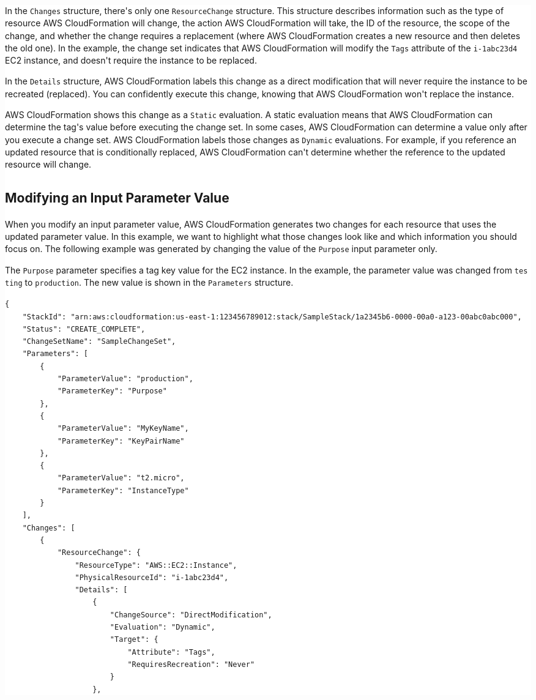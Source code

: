 In the `Changes` structure, there's only one `ResourceChange` structure\. This structure describes information such as the type of resource AWS CloudFormation will change, the action AWS CloudFormation will take, the ID of the resource, the scope of the change, and whether the change requires a replacement \(where AWS CloudFormation creates a new resource and then deletes the old one\)\. In the example, the change set indicates that AWS CloudFormation will modify the `Tags` attribute of the `i-1abc23d4` EC2 instance, and doesn't require the instance to be replaced\.

In the `Details` structure, AWS CloudFormation labels this change as a direct modification that will never require the instance to be recreated \(replaced\)\. You can confidently execute this change, knowing that AWS CloudFormation won't replace the instance\.

AWS CloudFormation shows this change as a `Static` evaluation\. A static evaluation means that AWS CloudFormation can determine the tag's value before executing the change set\. In some cases, AWS CloudFormation can determine a value only after you execute a change set\. AWS CloudFormation labels those changes as `Dynamic` evaluations\. For example, if you reference an updated resource that is conditionally replaced, AWS CloudFormation can't determine whether the reference to the updated resource will change\.

## Modifying an Input Parameter Value<a name="using-cfn-updating-stacks-changesets-samples-modifying-a-single-input-parameter-value"></a>

When you modify an input parameter value, AWS CloudFormation generates two changes for each resource that uses the updated parameter value\. In this example, we want to highlight what those changes look like and which information you should focus on\. The following example was generated by changing the value of the `Purpose` input parameter only\. 

The `Purpose` parameter specifies a tag key value for the EC2 instance\. In the example, the parameter value was changed from `testing` to `production`\. The new value is shown in the `Parameters` structure\.

```
{
    "StackId": "arn:aws:cloudformation:us-east-1:123456789012:stack/SampleStack/1a2345b6-0000-00a0-a123-00abc0abc000",
    "Status": "CREATE_COMPLETE",
    "ChangeSetName": "SampleChangeSet",
    "Parameters": [
        {
            "ParameterValue": "production",
            "ParameterKey": "Purpose"
        },
        {
            "ParameterValue": "MyKeyName",
            "ParameterKey": "KeyPairName"
        },
        {
            "ParameterValue": "t2.micro",
            "ParameterKey": "InstanceType"
        }
    ],
    "Changes": [
        {
            "ResourceChange": {
                "ResourceType": "AWS::EC2::Instance",
                "PhysicalResourceId": "i-1abc23d4",
                "Details": [
                    {
                        "ChangeSource": "DirectModification",
                        "Evaluation": "Dynamic",
                        "Target": {
                            "Attribute": "Tags",
                            "RequiresRecreation": "Never"
                        }
                    },
```